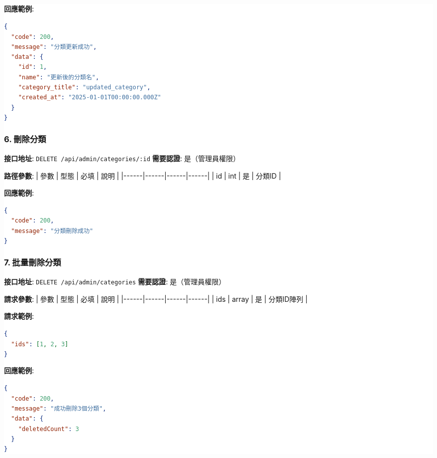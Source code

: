 **回應範例**:
```json
{
  "code": 200,
  "message": "分類更新成功",
  "data": {
    "id": 1,
    "name": "更新後的分類名",
    "category_title": "updated_category",
    "created_at": "2025-01-01T00:00:00.000Z"
  }
}
```

### 6. 刪除分類
**接口地址**: `DELETE /api/admin/categories/:id`
**需要認證**: 是（管理員權限）

**路徑參數**:
| 參數 | 型態 | 必填 | 說明 |
|------|------|------|------|
| id | int | 是 | 分類ID |

**回應範例**:
```json
{
  "code": 200,
  "message": "分類刪除成功"
}
```

### 7. 批量刪除分類
**接口地址**: `DELETE /api/admin/categories`
**需要認證**: 是（管理員權限）

**請求參數**:
| 參數 | 型態 | 必填 | 說明 |
|------|------|------|------|
| ids | array | 是 | 分類ID陣列 |

**請求範例**:
```json
{
  "ids": [1, 2, 3]
}
```

**回應範例**:
```json
{
  "code": 200,
  "message": "成功刪除3個分類",
  "data": {
    "deletedCount": 3
  }
}
```
